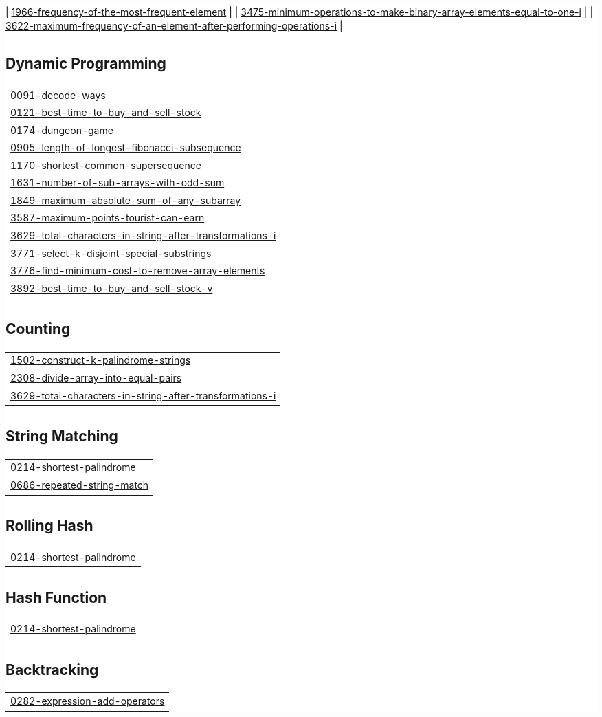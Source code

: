 | [1966-frequency-of-the-most-frequent-element](https://github.com/Abhinav4317/LC-and-GFG-submissions/tree/master/1966-frequency-of-the-most-frequent-element) |
| [3475-minimum-operations-to-make-binary-array-elements-equal-to-one-i](https://github.com/Abhinav4317/LC-and-GFG-submissions/tree/master/3475-minimum-operations-to-make-binary-array-elements-equal-to-one-i) |
| [3622-maximum-frequency-of-an-element-after-performing-operations-i](https://github.com/Abhinav4317/LC-and-GFG-submissions/tree/master/3622-maximum-frequency-of-an-element-after-performing-operations-i) |
## Dynamic Programming
|  |
| ------- |
| [0091-decode-ways](https://github.com/Abhinav4317/LC-and-GFG-submissions/tree/master/0091-decode-ways) |
| [0121-best-time-to-buy-and-sell-stock](https://github.com/Abhinav4317/LC-and-GFG-submissions/tree/master/0121-best-time-to-buy-and-sell-stock) |
| [0174-dungeon-game](https://github.com/Abhinav4317/LC-and-GFG-submissions/tree/master/0174-dungeon-game) |
| [0905-length-of-longest-fibonacci-subsequence](https://github.com/Abhinav4317/LC-and-GFG-submissions/tree/master/0905-length-of-longest-fibonacci-subsequence) |
| [1170-shortest-common-supersequence](https://github.com/Abhinav4317/LC-and-GFG-submissions/tree/master/1170-shortest-common-supersequence) |
| [1631-number-of-sub-arrays-with-odd-sum](https://github.com/Abhinav4317/LC-and-GFG-submissions/tree/master/1631-number-of-sub-arrays-with-odd-sum) |
| [1849-maximum-absolute-sum-of-any-subarray](https://github.com/Abhinav4317/LC-and-GFG-submissions/tree/master/1849-maximum-absolute-sum-of-any-subarray) |
| [3587-maximum-points-tourist-can-earn](https://github.com/Abhinav4317/LC-and-GFG-submissions/tree/master/3587-maximum-points-tourist-can-earn) |
| [3629-total-characters-in-string-after-transformations-i](https://github.com/Abhinav4317/LC-and-GFG-submissions/tree/master/3629-total-characters-in-string-after-transformations-i) |
| [3771-select-k-disjoint-special-substrings](https://github.com/Abhinav4317/LC-and-GFG-submissions/tree/master/3771-select-k-disjoint-special-substrings) |
| [3776-find-minimum-cost-to-remove-array-elements](https://github.com/Abhinav4317/LC-and-GFG-submissions/tree/master/3776-find-minimum-cost-to-remove-array-elements) |
| [3892-best-time-to-buy-and-sell-stock-v](https://github.com/Abhinav4317/LC-and-GFG-submissions/tree/master/3892-best-time-to-buy-and-sell-stock-v) |
## Counting
|  |
| ------- |
| [1502-construct-k-palindrome-strings](https://github.com/Abhinav4317/LC-and-GFG-submissions/tree/master/1502-construct-k-palindrome-strings) |
| [2308-divide-array-into-equal-pairs](https://github.com/Abhinav4317/LC-and-GFG-submissions/tree/master/2308-divide-array-into-equal-pairs) |
| [3629-total-characters-in-string-after-transformations-i](https://github.com/Abhinav4317/LC-and-GFG-submissions/tree/master/3629-total-characters-in-string-after-transformations-i) |
## String Matching
|  |
| ------- |
| [0214-shortest-palindrome](https://github.com/Abhinav4317/LC-and-GFG-submissions/tree/master/0214-shortest-palindrome) |
| [0686-repeated-string-match](https://github.com/Abhinav4317/LC-and-GFG-submissions/tree/master/0686-repeated-string-match) |
## Rolling Hash
|  |
| ------- |
| [0214-shortest-palindrome](https://github.com/Abhinav4317/LC-and-GFG-submissions/tree/master/0214-shortest-palindrome) |
## Hash Function
|  |
| ------- |
| [0214-shortest-palindrome](https://github.com/Abhinav4317/LC-and-GFG-submissions/tree/master/0214-shortest-palindrome) |
## Backtracking
|  |
| ------- |
| [0282-expression-add-operators](https://github.com/Abhinav4317/LC-and-GFG-submissions/tree/master/0282-expression-add-operators) |